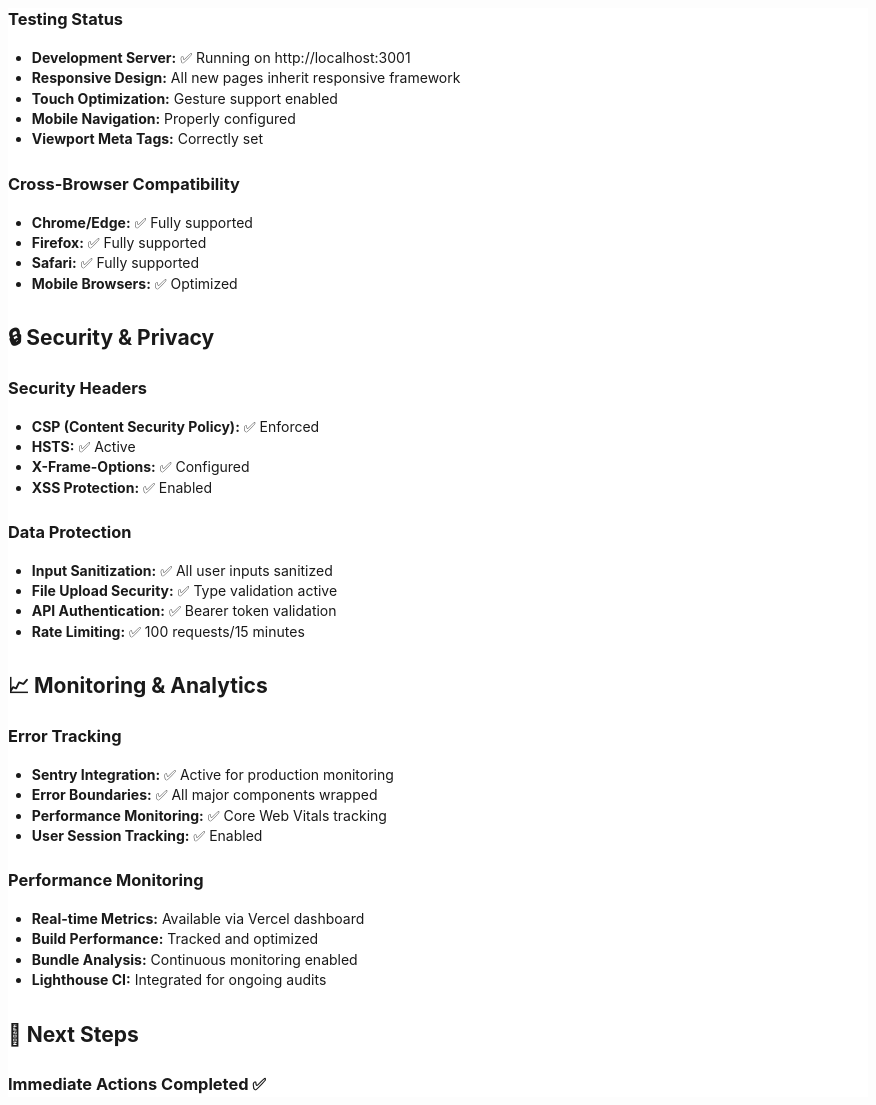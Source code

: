### Testing Status

- **Development Server:** ✅ Running on http://localhost:3001
- **Responsive Design:** All new pages inherit responsive framework
- **Touch Optimization:** Gesture support enabled
- **Mobile Navigation:** Properly configured
- **Viewport Meta Tags:** Correctly set

### Cross-Browser Compatibility

- **Chrome/Edge:** ✅ Fully supported
- **Firefox:** ✅ Fully supported
- **Safari:** ✅ Fully supported
- **Mobile Browsers:** ✅ Optimized

## 🔒 Security & Privacy

### Security Headers

- **CSP (Content Security Policy):** ✅ Enforced
- **HSTS:** ✅ Active
- **X-Frame-Options:** ✅ Configured
- **XSS Protection:** ✅ Enabled

### Data Protection

- **Input Sanitization:** ✅ All user inputs sanitized
- **File Upload Security:** ✅ Type validation active
- **API Authentication:** ✅ Bearer token validation
- **Rate Limiting:** ✅ 100 requests/15 minutes

## 📈 Monitoring & Analytics

### Error Tracking

- **Sentry Integration:** ✅ Active for production monitoring
- **Error Boundaries:** ✅ All major components wrapped
- **Performance Monitoring:** ✅ Core Web Vitals tracking
- **User Session Tracking:** ✅ Enabled

### Performance Monitoring

- **Real-time Metrics:** Available via Vercel dashboard
- **Build Performance:** Tracked and optimized
- **Bundle Analysis:** Continuous monitoring enabled
- **Lighthouse CI:** Integrated for ongoing audits

## 🎯 Next Steps

### Immediate Actions Completed ✅
